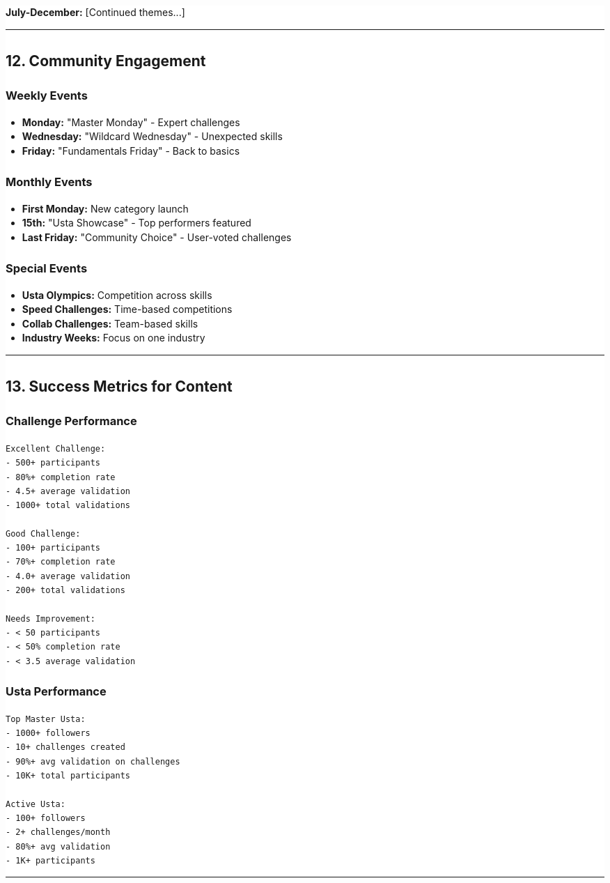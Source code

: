 **July-December:** [Continued themes...]

---

## 12. Community Engagement

### Weekly Events
- **Monday:** "Master Monday" - Expert challenges
- **Wednesday:** "Wildcard Wednesday" - Unexpected skills
- **Friday:** "Fundamentals Friday" - Back to basics

### Monthly Events
- **First Monday:** New category launch
- **15th:** "Usta Showcase" - Top performers featured
- **Last Friday:** "Community Choice" - User-voted challenges

### Special Events
- **Usta Olympics:** Competition across skills
- **Speed Challenges:** Time-based competitions
- **Collab Challenges:** Team-based skills
- **Industry Weeks:** Focus on one industry

---

## 13. Success Metrics for Content

### Challenge Performance
```
Excellent Challenge:
- 500+ participants
- 80%+ completion rate
- 4.5+ average validation
- 1000+ total validations

Good Challenge:
- 100+ participants
- 70%+ completion rate
- 4.0+ average validation
- 200+ total validations

Needs Improvement:
- < 50 participants
- < 50% completion rate
- < 3.5 average validation
```

### Usta Performance
```
Top Master Usta:
- 1000+ followers
- 10+ challenges created
- 90%+ avg validation on challenges
- 10K+ total participants

Active Usta:
- 100+ followers
- 2+ challenges/month
- 80%+ avg validation
- 1K+ participants
```

---